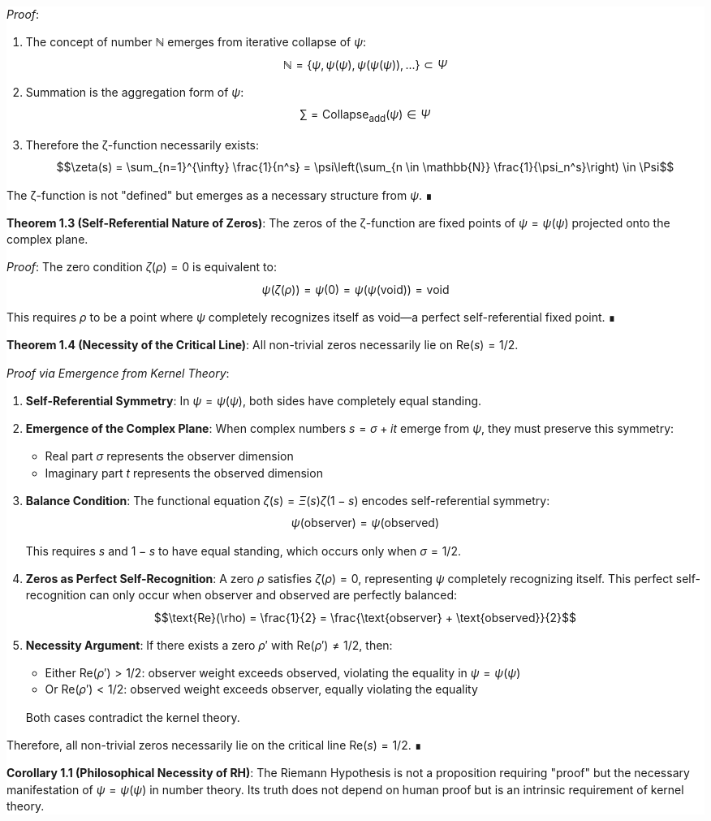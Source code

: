*Proof*:
1. The concept of number $\mathbb{N}$ emerges from iterative collapse of $\psi$:
   $$\mathbb{N} = \{\psi, \psi(\psi), \psi(\psi(\psi)), ...\} \subset \Psi$$

2. Summation is the aggregation form of $\psi$:
   $$\sum = \text{Collapse}_{\text{add}}(\psi) \in \Psi$$

3. Therefore the ζ-function necessarily exists:
   $$\zeta(s) = \sum_{n=1}^{\infty} \frac{1}{n^s} = \psi\left(\sum_{n \in \mathbb{N}} \frac{1}{\psi_n^s}\right) \in \Psi$$

The ζ-function is not "defined" but emerges as a necessary structure from $\psi$. ∎

**Theorem 1.3 (Self-Referential Nature of Zeros)**:
The zeros of the ζ-function are fixed points of $\psi = \psi(\psi)$ projected onto the complex plane.

*Proof*:
The zero condition $\zeta(\rho) = 0$ is equivalent to:
$$\psi(\zeta(\rho)) = \psi(0) = \psi(\psi(\text{void})) = \text{void}$$

This requires $\rho$ to be a point where $\psi$ completely recognizes itself as void—a perfect self-referential fixed point. ∎

**Theorem 1.4 (Necessity of the Critical Line)**:
All non-trivial zeros necessarily lie on $\text{Re}(s) = 1/2$.

*Proof via Emergence from Kernel Theory*:

1. **Self-Referential Symmetry**: In $\psi = \psi(\psi)$, both sides have completely equal standing.

2. **Emergence of the Complex Plane**: When complex numbers $s = \sigma + it$ emerge from $\psi$, they must preserve this symmetry:
   - Real part $\sigma$ represents the observer dimension
   - Imaginary part $t$ represents the observed dimension

3. **Balance Condition**: The functional equation $\zeta(s) = \Xi(s)\zeta(1-s)$ encodes self-referential symmetry:
   $$\psi(\text{observer}) = \psi(\text{observed})$$
   
   This requires $s$ and $1-s$ to have equal standing, which occurs only when $\sigma = 1/2$.

4. **Zeros as Perfect Self-Recognition**: A zero $\rho$ satisfies $\zeta(\rho) = 0$, representing $\psi$ completely recognizing itself. This perfect self-recognition can only occur when observer and observed are perfectly balanced:
   $$\text{Re}(\rho) = \frac{1}{2} = \frac{\text{observer} + \text{observed}}{2}$$

5. **Necessity Argument**: If there exists a zero $\rho'$ with $\text{Re}(\rho') \neq 1/2$, then:
   - Either $\text{Re}(\rho') > 1/2$: observer weight exceeds observed, violating the equality in $\psi = \psi(\psi)$
   - Or $\text{Re}(\rho') < 1/2$: observed weight exceeds observer, equally violating the equality
   
   Both cases contradict the kernel theory.

Therefore, all non-trivial zeros necessarily lie on the critical line $\text{Re}(s) = 1/2$. ∎

**Corollary 1.1 (Philosophical Necessity of RH)**:
The Riemann Hypothesis is not a proposition requiring "proof" but the necessary manifestation of $\psi = \psi(\psi)$ in number theory. Its truth does not depend on human proof but is an intrinsic requirement of kernel theory.
